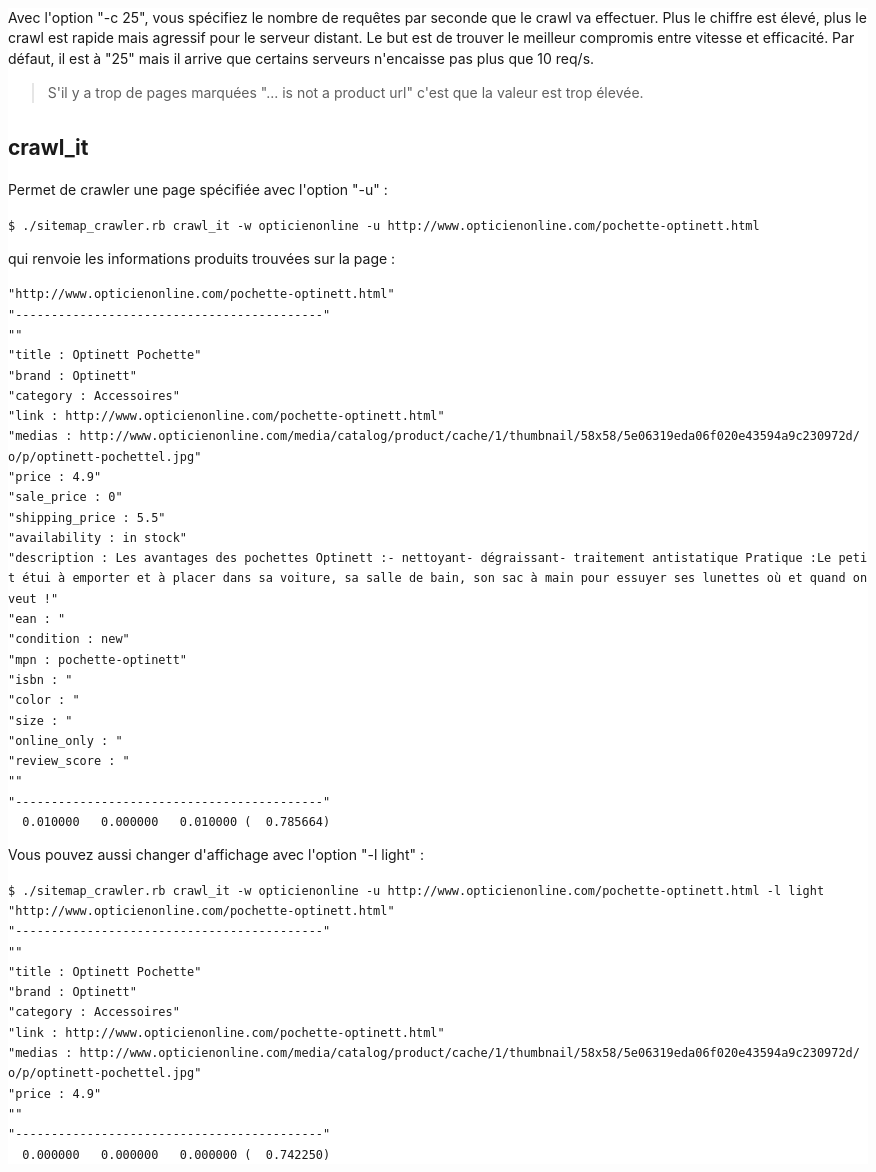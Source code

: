 Avec l'option "-c 25", vous spécifiez le nombre de requêtes par seconde que le crawl va effectuer. Plus le chiffre est élevé, plus le crawl est rapide mais agressif pour le serveur distant. Le but est de trouver le meilleur compromis entre vitesse et efficacité. Par défaut, il est à "25" mais il arrive que certains serveurs n'encaisse pas plus que 10 req/s.
> S'il y a trop de pages marquées "... is not a product url" c'est que la valeur est trop élevée.

## crawl_it
Permet de crawler une page spécifiée avec l'option "-u" :
```shell
$ ./sitemap_crawler.rb crawl_it -w opticienonline -u http://www.opticienonline.com/pochette-optinett.html
```

qui renvoie les informations produits trouvées sur la page :
```shell
"http://www.opticienonline.com/pochette-optinett.html"
"-------------------------------------------"
""
"title : Optinett Pochette"
"brand : Optinett"
"category : Accessoires"
"link : http://www.opticienonline.com/pochette-optinett.html"
"medias : http://www.opticienonline.com/media/catalog/product/cache/1/thumbnail/58x58/5e06319eda06f020e43594a9c230972d/o/p/optinett-pochettel.jpg"
"price : 4.9"
"sale_price : 0"
"shipping_price : 5.5"
"availability : in stock"
"description : Les avantages des pochettes Optinett :- nettoyant- dégraissant- traitement antistatique Pratique :Le petit étui à emporter et à placer dans sa voiture, sa salle de bain, son sac à main pour essuyer ses lunettes où et quand on veut !"
"ean : "
"condition : new"
"mpn : pochette-optinett"
"isbn : "
"color : "
"size : "
"online_only : "
"review_score : "
""
"-------------------------------------------"
  0.010000   0.000000   0.010000 (  0.785664)
```

Vous pouvez aussi changer d'affichage avec l'option "-l light" :
```shell
$ ./sitemap_crawler.rb crawl_it -w opticienonline -u http://www.opticienonline.com/pochette-optinett.html -l light
"http://www.opticienonline.com/pochette-optinett.html"
"-------------------------------------------"
""
"title : Optinett Pochette"
"brand : Optinett"
"category : Accessoires"
"link : http://www.opticienonline.com/pochette-optinett.html"
"medias : http://www.opticienonline.com/media/catalog/product/cache/1/thumbnail/58x58/5e06319eda06f020e43594a9c230972d/o/p/optinett-pochettel.jpg"
"price : 4.9"
""
"-------------------------------------------"
  0.000000   0.000000   0.000000 (  0.742250)
```
